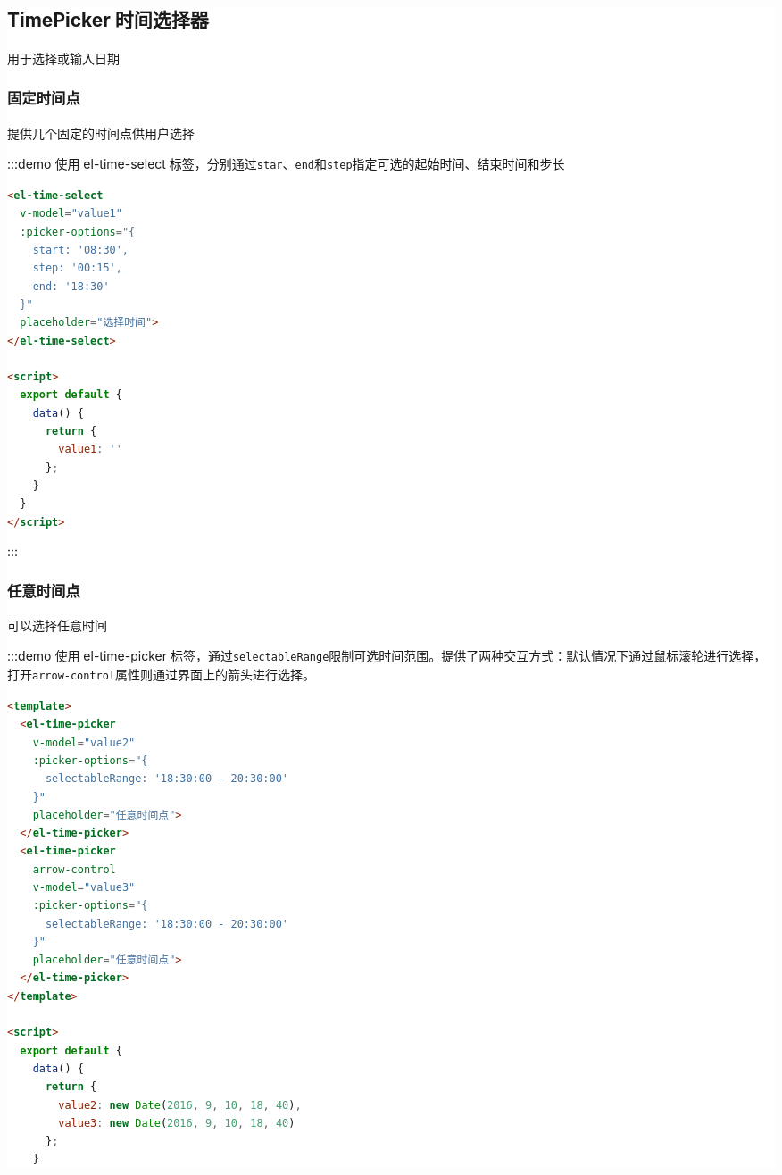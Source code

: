## TimePicker 时间选择器

 用于选择或输入日期

### 固定时间点

提供几个固定的时间点供用户选择

:::demo 使用 el-time-select 标签，分别通过`star`、`end`和`step`指定可选的起始时间、结束时间和步长
```html
<el-time-select
  v-model="value1"
  :picker-options="{
    start: '08:30',
    step: '00:15',
    end: '18:30'
  }"
  placeholder="选择时间">
</el-time-select>

<script>
  export default {
    data() {
      return {
        value1: ''
      };
    }
  }
</script>
```
:::

### 任意时间点

可以选择任意时间

:::demo 使用 el-time-picker 标签，通过`selectableRange`限制可选时间范围。提供了两种交互方式：默认情况下通过鼠标滚轮进行选择，打开`arrow-control`属性则通过界面上的箭头进行选择。
```html
<template>
  <el-time-picker
    v-model="value2"
    :picker-options="{
      selectableRange: '18:30:00 - 20:30:00'
    }"
    placeholder="任意时间点">
  </el-time-picker>
  <el-time-picker
    arrow-control
    v-model="value3"
    :picker-options="{
      selectableRange: '18:30:00 - 20:30:00'
    }"
    placeholder="任意时间点">
  </el-time-picker>
</template>

<script>
  export default {
    data() {
      return {
        value2: new Date(2016, 9, 10, 18, 40),
        value3: new Date(2016, 9, 10, 18, 40)
      };
    }
```